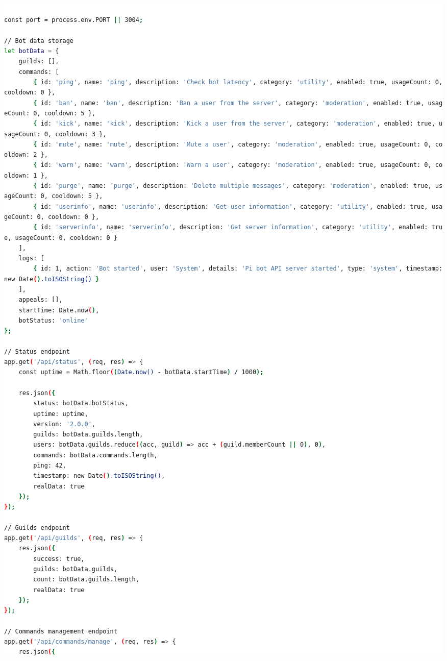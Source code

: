 ```bash

const port = process.env.PORT || 3004;

// Bot data storage
let botData = {
    guilds: [],
    commands: [
        { id: 'ping', name: 'ping', description: 'Check bot latency', category: 'utility', enabled: true, usageCount: 0, cooldown: 0 },
        { id: 'ban', name: 'ban', description: 'Ban a user from the server', category: 'moderation', enabled: true, usageCount: 0, cooldown: 5 },
        { id: 'kick', name: 'kick', description: 'Kick a user from the server', category: 'moderation', enabled: true, usageCount: 0, cooldown: 3 },
        { id: 'mute', name: 'mute', description: 'Mute a user', category: 'moderation', enabled: true, usageCount: 0, cooldown: 2 },
        { id: 'warn', name: 'warn', description: 'Warn a user', category: 'moderation', enabled: true, usageCount: 0, cooldown: 1 },
        { id: 'purge', name: 'purge', description: 'Delete multiple messages', category: 'moderation', enabled: true, usageCount: 0, cooldown: 5 },
        { id: 'userinfo', name: 'userinfo', description: 'Get user information', category: 'utility', enabled: true, usageCount: 0, cooldown: 0 },
        { id: 'serverinfo', name: 'serverinfo', description: 'Get server information', category: 'utility', enabled: true, usageCount: 0, cooldown: 0 }
    ],
    logs: [
        { id: 1, action: 'Bot started', user: 'System', details: 'Pi bot API server started', type: 'system', timestamp: new Date().toISOString() }
    ],
    appeals: [],
    startTime: Date.now(),
    botStatus: 'online'
};

// Status endpoint
app.get('/api/status', (req, res) => {
    const uptime = Math.floor((Date.now() - botData.startTime) / 1000);
    
    res.json({
        status: botData.botStatus,
        uptime: uptime,
        version: '2.0.0',
        guilds: botData.guilds.length,
        users: botData.guilds.reduce((acc, guild) => acc + (guild.memberCount || 0), 0),
        commands: botData.commands.length,
        ping: 42,
        timestamp: new Date().toISOString(),
        realData: true
    });
});

// Guilds endpoint
app.get('/api/guilds', (req, res) => {
    res.json({
        success: true,
        guilds: botData.guilds,
        count: botData.guilds.length,
        realData: true
    });
});

// Commands management endpoint
app.get('/api/commands/manage', (req, res) => {
    res.json({
```